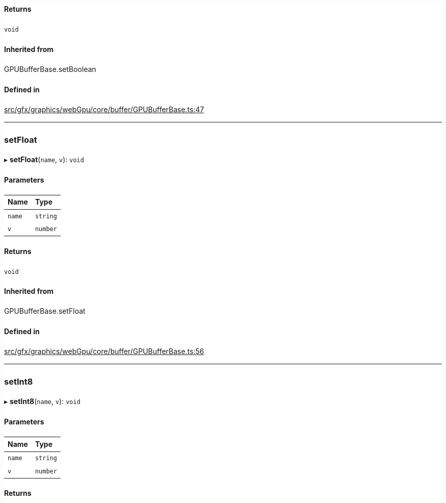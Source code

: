#### Returns

`void`

#### Inherited from

GPUBufferBase.setBoolean

#### Defined in

[src/gfx/graphics/webGpu/core/buffer/GPUBufferBase.ts:47](https://github.com/Orillusion/orillusion/blob/main/src/gfx/graphics/webGpu/core/buffer/GPUBufferBase.ts#L47)

___

### setFloat

▸ **setFloat**(`name`, `v`): `void`

#### Parameters

| Name | Type |
| :------ | :------ |
| `name` | `string` |
| `v` | `number` |

#### Returns

`void`

#### Inherited from

GPUBufferBase.setFloat

#### Defined in

[src/gfx/graphics/webGpu/core/buffer/GPUBufferBase.ts:56](https://github.com/Orillusion/orillusion/blob/main/src/gfx/graphics/webGpu/core/buffer/GPUBufferBase.ts#L56)

___

### setInt8

▸ **setInt8**(`name`, `v`): `void`

#### Parameters

| Name | Type |
| :------ | :------ |
| `name` | `string` |
| `v` | `number` |

#### Returns
